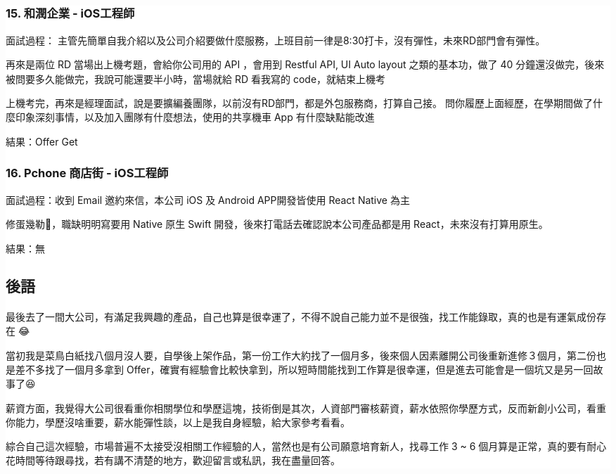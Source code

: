 
### 15. 和潤企業 - iOS工程師

面試過程： 主管先簡單自我介紹以及公司介紹要做什麼服務，上班目前一律是8:30打卡，沒有彈性，未來RD部門會有彈性。

再來是兩位 RD 當場出上機考題，會給你公司用的 API ，會用到 Restful API, UI Auto layout 之類的基本功，做了 40 分鐘還沒做完，後來被問要多久能做完，我說可能還要半小時，當場就給 RD 看我寫的 code，就結束上機考

上機考完，再來是經理面試，說是要擴編養團隊，以前沒有RD部門，都是外包服務商，打算自己接。
問你履歷上面經歷，在學期間做了什麼印象深刻事情，以及加入團隊有什麼想法，使用的共享機車 App 有什麼缺點能改進 

結果：Offer Get



### 16. Pchone 商店街 - iOS工程師

面試過程：收到 Email 邀約來信，本公司 iOS 及 Android APP開發皆使用 React Native 為主

修蛋幾勒🤚，職缺明明寫要用 Native 原生 Swift 開發，後來打電話去確認說本公司產品都是用 React，未來沒有打算用原生。 

結果：無




## 後語

最後去了一間大公司，有滿足我興趣的產品，自己也算是很幸運了，不得不說自己能力並不是很強，找工作能錄取，真的也是有運氣成份存在 😂

當初我是菜鳥白紙找八個月沒人要，自學後上架作品，第一份工作大約找了一個月多，後來個人因素離開公司後重新進修３個月，第二份也是差不多找了一個月多拿到 Offer，確實有經驗會比較快拿到，所以短時間能找到工作算是很幸運，但是進去可能會是一個坑又是另一回故事了😆

薪資方面，我覺得大公司很看重你相關學位和學歷這塊，技術倒是其次，人資部門審核薪資，薪水依照你學歷方式，反而新創小公司，看重你能力，學歷沒啥重要，薪水能彈性談，以上是我自身經驗，給大家參考看看。

綜合自己這次經驗，市場普遍不太接受沒相關工作經驗的人，當然也是有公司願意培育新人，找尋工作 3 ~ 6 個月算是正常，真的要有耐心花時間等待跟尋找，若有講不清楚的地方，歡迎留言或私訊，我在盡量回答。
